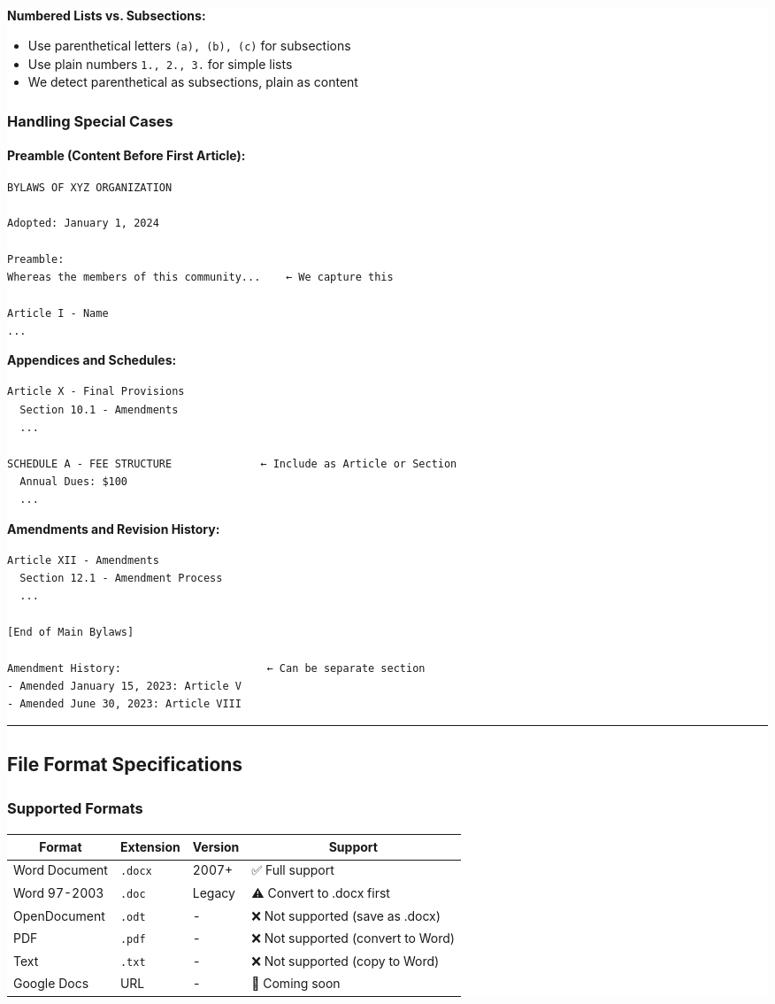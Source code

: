 **Numbered Lists vs. Subsections:**
- Use parenthetical letters `(a), (b), (c)` for subsections
- Use plain numbers `1., 2., 3.` for simple lists
- We detect parenthetical as subsections, plain as content

### Handling Special Cases

**Preamble (Content Before First Article):**
```
BYLAWS OF XYZ ORGANIZATION

Adopted: January 1, 2024

Preamble:
Whereas the members of this community...    ← We capture this

Article I - Name
...
```

**Appendices and Schedules:**
```
Article X - Final Provisions
  Section 10.1 - Amendments
  ...

SCHEDULE A - FEE STRUCTURE              ← Include as Article or Section
  Annual Dues: $100
  ...
```

**Amendments and Revision History:**
```
Article XII - Amendments
  Section 12.1 - Amendment Process
  ...

[End of Main Bylaws]

Amendment History:                       ← Can be separate section
- Amended January 15, 2023: Article V
- Amended June 30, 2023: Article VIII
```

---

## File Format Specifications

### Supported Formats

| Format | Extension | Version | Support |
|--------|-----------|---------|---------|
| Word Document | `.docx` | 2007+ | ✅ Full support |
| Word 97-2003 | `.doc` | Legacy | ⚠️ Convert to .docx first |
| OpenDocument | `.odt` | - | ❌ Not supported (save as .docx) |
| PDF | `.pdf` | - | ❌ Not supported (convert to Word) |
| Text | `.txt` | - | ❌ Not supported (copy to Word) |
| Google Docs | URL | - | 🔄 Coming soon |
